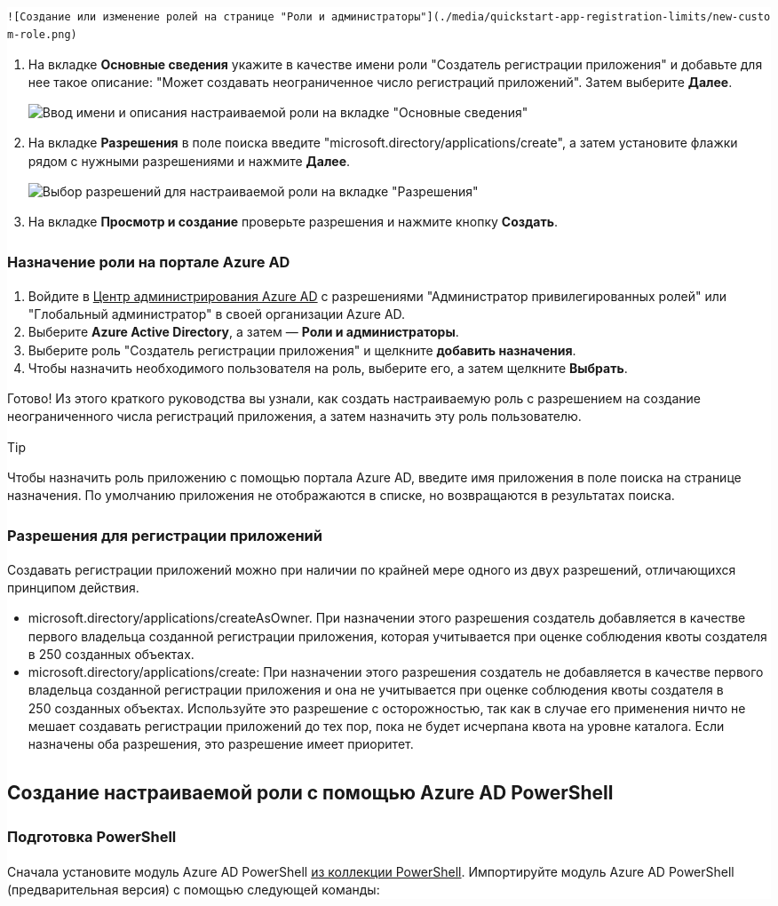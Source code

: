     ![Создание или изменение ролей на странице "Роли и администраторы"](./media/quickstart-app-registration-limits/new-custom-role.png)

1. На вкладке **Основные сведения** укажите в качестве имени роли "Создатель регистрации приложения" и добавьте для нее такое описание: "Может создавать неограниченное число регистраций приложений". Затем выберите **Далее**.

    ![Ввод имени и описания настраиваемой роли на вкладке "Основные сведения"](./media/quickstart-app-registration-limits/basics-tab.png)

1. На вкладке **Разрешения** в поле поиска введите "microsoft.directory/applications/create", а затем установите флажки рядом с нужными разрешениями и нажмите **Далее**.

    ![Выбор разрешений для настраиваемой роли на вкладке "Разрешения"](./media/quickstart-app-registration-limits/permissions-tab.png)

1. На вкладке **Просмотр и создание** проверьте разрешения и нажмите кнопку **Создать**.

### <a name="assign-the-role-in-the-azure-ad-portal"></a>Назначение роли на портале Azure AD

1. Войдите в [Центр администрирования Azure AD](https://aad.portal.azure.com) с разрешениями "Администратор привилегированных ролей" или "Глобальный администратор" в своей организации Azure AD.
1. Выберите **Azure Active Directory**, а затем — **Роли и администраторы**.
1. Выберите роль "Создатель регистрации приложения" и щелкните **добавить назначения**.
1. Чтобы назначить необходимого пользователя на роль, выберите его, а затем щелкните **Выбрать**.

Готово! Из этого краткого руководства вы узнали, как создать настраиваемую роль с разрешением на создание неограниченного числа регистраций приложения, а затем назначить эту роль пользователю.

> [!TIP]
> Чтобы назначить роль приложению с помощью портала Azure AD, введите имя приложения в поле поиска на странице назначения. По умолчанию приложения не отображаются в списке, но возвращаются в результатах поиска.

### <a name="app-registration-permissions"></a>Разрешения для регистрации приложений

Создавать регистрации приложений можно при наличии по крайней мере одного из двух разрешений, отличающихся принципом действия.

- microsoft.directory/applications/createAsOwner. При назначении этого разрешения создатель добавляется в качестве первого владельца созданной регистрации приложения, которая учитывается при оценке соблюдения квоты создателя в 250 созданных объектах.
- microsoft.directory/applications/create: При назначении этого разрешения создатель не добавляется в качестве первого владельца созданной регистрации приложения и она не учитывается при оценке соблюдения квоты создателя в 250 созданных объектах. Используйте это разрешение с осторожностью, так как в случае его применения ничто не мешает создавать регистрации приложений до тех пор, пока не будет исчерпана квота на уровне каталога. Если назначены оба разрешения, это разрешение имеет приоритет.

## <a name="create-a-custom-role-in-azure-ad-powershell"></a>Создание настраиваемой роли с помощью Azure AD PowerShell

### <a name="prepare-powershell"></a>Подготовка PowerShell

Сначала установите модуль Azure AD PowerShell [из коллекции PowerShell](https://www.powershellgallery.com/packages/AzureADPreview/2.0.0.17). Импортируйте модуль Azure AD PowerShell (предварительная версия) с помощью следующей команды:
